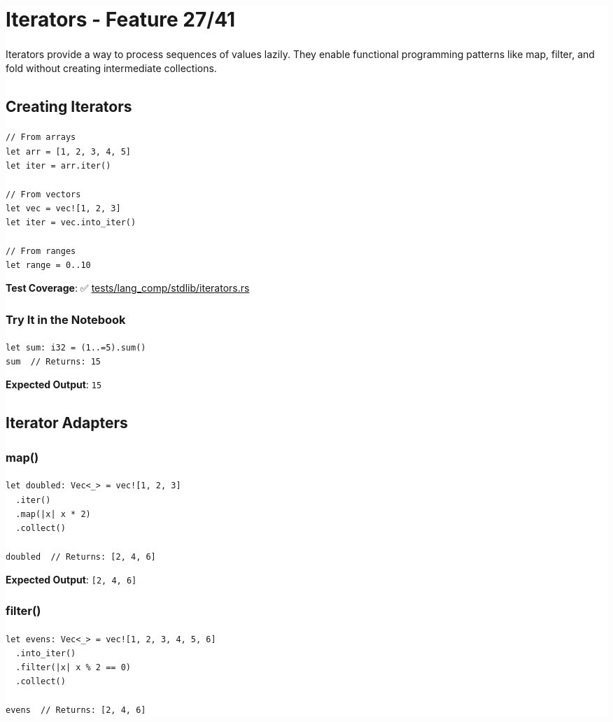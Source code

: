 # Iterators - Feature 27/41

Iterators provide a way to process sequences of values lazily. They enable functional programming patterns like map, filter, and fold without creating intermediate collections.

## Creating Iterators

```ruchy
// From arrays
let arr = [1, 2, 3, 4, 5]
let iter = arr.iter()

// From vectors
let vec = vec![1, 2, 3]
let iter = vec.into_iter()

// From ranges
let range = 0..10
```

**Test Coverage**: ✅ [tests/lang_comp/stdlib/iterators.rs](../../../../tests/lang_comp/stdlib/iterators.rs)

### Try It in the Notebook

```ruchy
let sum: i32 = (1..=5).sum()
sum  // Returns: 15
```

**Expected Output**: `15`

## Iterator Adapters

### map()

```ruchy
let doubled: Vec<_> = vec![1, 2, 3]
  .iter()
  .map(|x| x * 2)
  .collect()

doubled  // Returns: [2, 4, 6]
```

**Expected Output**: `[2, 4, 6]`

### filter()

```ruchy
let evens: Vec<_> = vec![1, 2, 3, 4, 5, 6]
  .into_iter()
  .filter(|x| x % 2 == 0)
  .collect()

evens  // Returns: [2, 4, 6]
```
